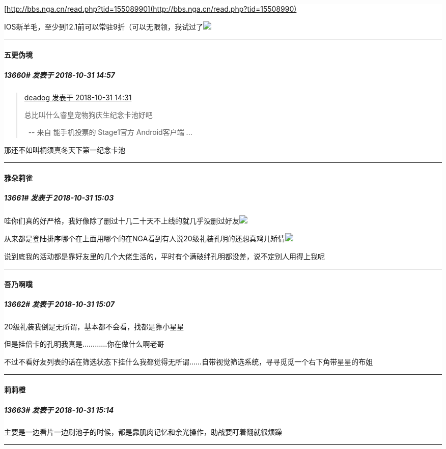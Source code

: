 
[http://bbs.nga.cn/read.php?tid=15508990](http://bbs.nga.cn/read.php?tid=15508990)


IOS新羊毛，至少到12.1前可以常驻9折（可以无限领，我试过了<img src="https://static.saraba1st.com/image/smiley/face2017/068.png" referrerpolicy="no-referrer">


-----

####  五更伪境  
##### 13660#       发表于 2018-10-31 14:57


<blockquote><a href="httphttps://bbs.saraba1st.com/2b/forum.php?mod=redirect&amp;goto=findpost&amp;pid=41441276&amp;ptid=1712412" target="_blank">deadog 发表于 2018-10-31 14:31</a>

总比叫什么睿皇宠物狗庆生纪念卡池好吧


  -- 来自 能手机投票的 Stage1官方 Android客户端 ...</blockquote>
那还不如叫桐须真冬天下第一纪念卡池


-----

####  雅朵莉雀  
##### 13661#       发表于 2018-10-31 15:03


哇你们真的好严格，我好像除了删过十几二十天不上线的就几乎没删过好友<img src="https://static.saraba1st.com/image/smiley/face2017/009.gif" referrerpolicy="no-referrer">

从来都是登陆排序哪个在上面用哪个的在NGA看到有人说20级礼装孔明的还想真鸡儿矫情<img src="https://static.saraba1st.com/image/smiley/face2017/018.png" referrerpolicy="no-referrer">

说到底我的活动都是靠好友里的几个大佬生活的，平时有个满破绊孔明都没差，说不定别人用得上我呢


-----

####  吾乃啊噗  
##### 13662#       发表于 2018-10-31 15:07


20级礼装我倒是无所谓，基本都不会看，找都是靠小星星

但是挂倍卡的孔明我真是…………你在做什么啊老哥

不过不看好友列表的话在筛选状态下挂什么我都觉得无所谓……自带视觉筛选系统，寻寻觅觅一个右下角带星星的布姐


-----

####  莉莉橙  
##### 13663#       发表于 2018-10-31 15:14


主要是一边看片一边刷池子的时候，都是靠肌肉记忆和余光操作，助战要盯着翻就很烦躁


-----

